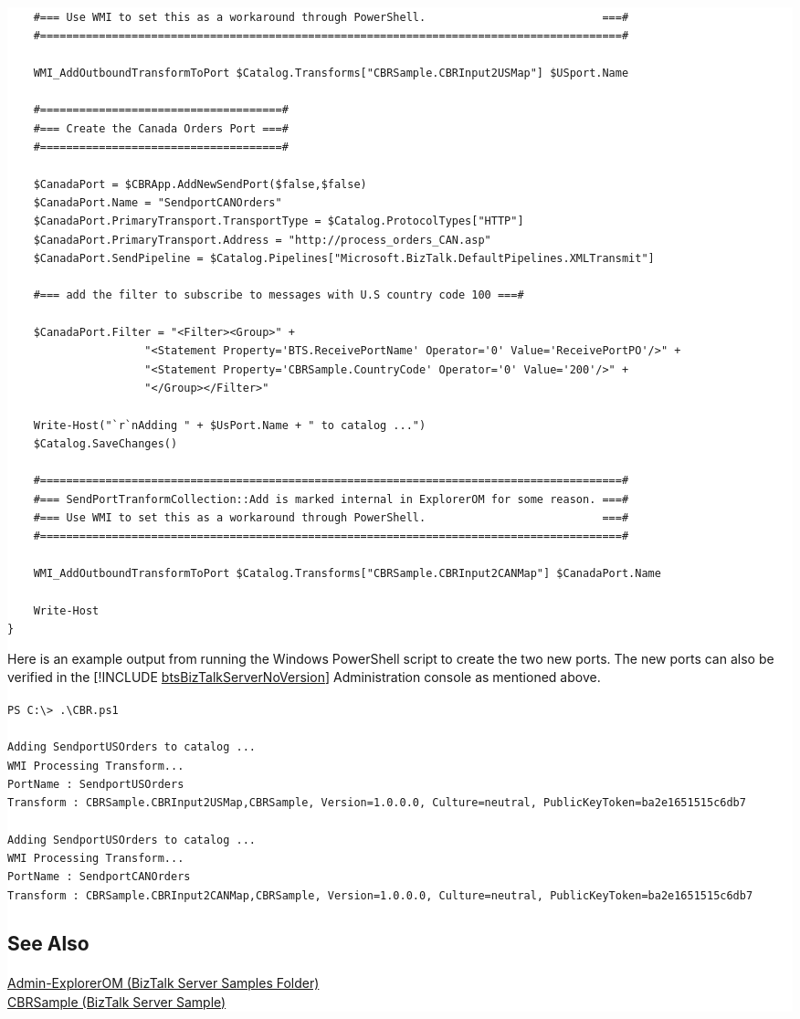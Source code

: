 ```  
    #=== Use WMI to set this as a workaround through PowerShell.                           ===#  
    #=========================================================================================#  

    WMI_AddOutboundTransformToPort $Catalog.Transforms["CBRSample.CBRInput2USMap"] $USport.Name  

    #=====================================#  
    #=== Create the Canada Orders Port ===#  
    #=====================================#  

    $CanadaPort = $CBRApp.AddNewSendPort($false,$false)  
    $CanadaPort.Name = "SendportCANOrders"  
    $CanadaPort.PrimaryTransport.TransportType = $Catalog.ProtocolTypes["HTTP"]  
    $CanadaPort.PrimaryTransport.Address = "http://process_orders_CAN.asp"  
    $CanadaPort.SendPipeline = $Catalog.Pipelines["Microsoft.BizTalk.DefaultPipelines.XMLTransmit"]  

    #=== add the filter to subscribe to messages with U.S country code 100 ===#  

    $CanadaPort.Filter = "<Filter><Group>" +  
                     "<Statement Property='BTS.ReceivePortName' Operator='0' Value='ReceivePortPO'/>" +   
                     "<Statement Property='CBRSample.CountryCode' Operator='0' Value='200'/>" +  
                     "</Group></Filter>"  

    Write-Host("`r`nAdding " + $UsPort.Name + " to catalog ...")  
    $Catalog.SaveChanges()  

    #=========================================================================================#  
    #=== SendPortTranformCollection::Add is marked internal in ExplorerOM for some reason. ===#  
    #=== Use WMI to set this as a workaround through PowerShell.                           ===#  
    #=========================================================================================#  

    WMI_AddOutboundTransformToPort $Catalog.Transforms["CBRSample.CBRInput2CANMap"] $CanadaPort.Name  

    Write-Host  
}  
```  

 Here is an example output from running the Windows PowerShell script to create the two new ports. The new ports can also be verified in the [!INCLUDE [btsBizTalkServerNoVersion](../includes/btsbiztalkservernoversion-md.md)] Administration console as mentioned above.  

```  
PS C:\> .\CBR.ps1  

Adding SendportUSOrders to catalog ...  
WMI Processing Transform...  
PortName : SendportUSOrders  
Transform : CBRSample.CBRInput2USMap,CBRSample, Version=1.0.0.0, Culture=neutral, PublicKeyToken=ba2e1651515c6db7  

Adding SendportUSOrders to catalog ...  
WMI Processing Transform...  
PortName : SendportCANOrders  
Transform : CBRSample.CBRInput2CANMap,CBRSample, Version=1.0.0.0, Culture=neutral, PublicKeyToken=ba2e1651515c6db7  

```  

## See Also  
 [Admin-ExplorerOM (BizTalk Server Samples Folder)](../core/admin-explorerom-biztalk-server-samples-folder.md)   
 [CBRSample (BizTalk Server Sample)](../core/cbrsample-biztalk-server-sample.md)